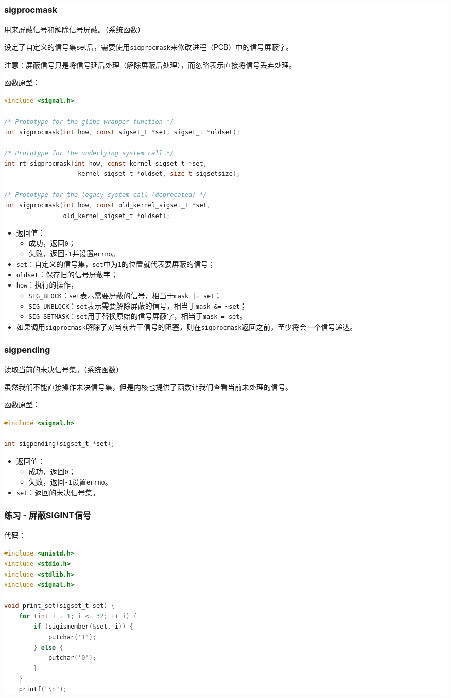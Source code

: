 ### sigprocmask
用来屏蔽信号和解除信号屏蔽。（系统函数）

设定了自定义的信号集set后，需要使用`sigprocmask`来修改进程（PCB）中的信号屏蔽字。

注意：屏蔽信号只是将信号延后处理（解除屏蔽后处理），而忽略表示直接将信号丢弃处理。

函数原型：  
```c
#include <signal.h>

/* Prototype for the glibc wrapper function */
int sigprocmask(int how, const sigset_t *set, sigset_t *oldset);

/* Prototype for the underlying system call */
int rt_sigprocmask(int how, const kernel_sigset_t *set,
                    kernel_sigset_t *oldset, size_t sigsetsize);

/* Prototype for the legacy system call (deprecated) */
int sigprocmask(int how, const old_kernel_sigset_t *set,
                old_kernel_sigset_t *oldset);
```
- 返回值：
  - 成功，返回`0`；
  - 失败，返回`-1`并设置`errno`。
- `set`：自定义的信号集，`set`中为`1`的位置就代表要屏蔽的信号；
- `oldset`：保存旧的信号屏蔽字；
- `how`：执行的操作，
  - `SIG_BLOCK`：`set`表示需要屏蔽的信号，相当于`mask |= set`；
  - `SIG_UNBLOCK`：`set`表示需要解除屏蔽的信号，相当于`mask &= ~set`；
  - `SIG_SETMASK`：`set`用于替换原始的信号屏蔽字，相当于`mask = set`。
- 如果调用`sigprocmask`解除了对当前若干信号的阻塞，则在`sigprocmask`返回之前，至少将会一个信号递达。

### sigpending
读取当前的未决信号集。（系统函数）

虽然我们不能直接操作未决信号集，但是内核也提供了函数让我们查看当前未处理的信号。

函数原型：  
```c
#include <signal.h>

int sigpending(sigset_t *set);
```
- 返回值：
  - 成功，返回`0`；
  - 失败，返回`-1`设置`errno`。
- `set`：返回的未决信号集。

### 练习 - 屏蔽SIGINT信号
代码：  
```c
#include <unistd.h>
#include <stdio.h>
#include <stdlib.h>
#include <signal.h>

void print_set(sigset_t set) {
    for (int i = 1; i <= 32; ++ i) {
        if (sigismember(&set, i)) {
            putchar('1');
        } else {
            putchar('0');
        }
    }
    printf("\n");
```